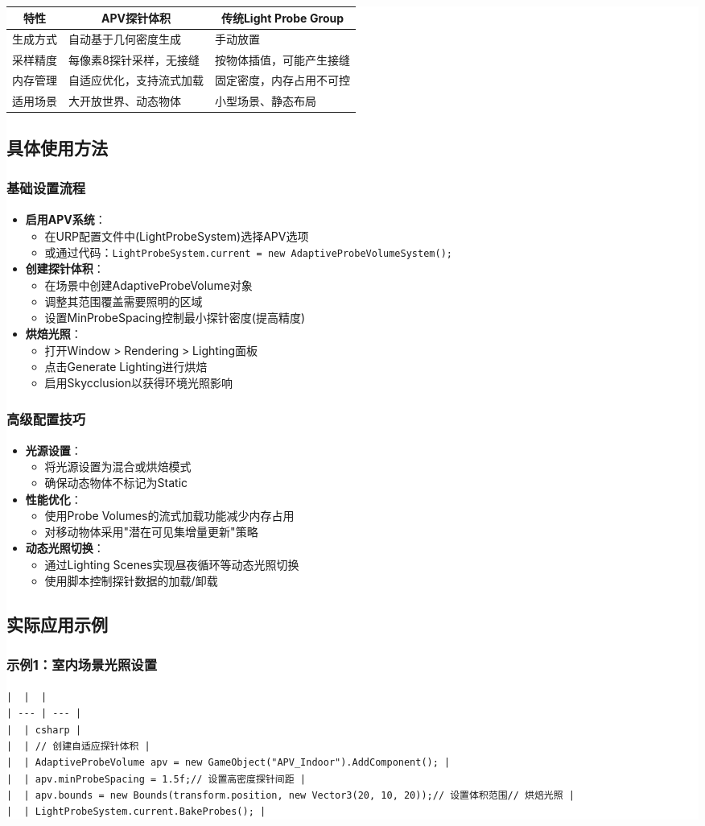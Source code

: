 | 特性 | APV探针体积 | 传统Light Probe Group |
| --- | --- | --- |
| 生成方式 | 自动基于几何密度生成 | 手动放置 |
| 采样精度 | 每像素8探针采样，无接缝 | 按物体插值，可能产生接缝 |
| 内存管理 | 自适应优化，支持流式加载 | 固定密度，内存占用不可控 |
| 适用场景 | 大开放世界、动态物体 | 小型场景、静态布局 |

## **具体使用方法**

### **基础设置流程**

* ‌**启用APV系统**‌：
  + 在URP配置文件中(LightProbeSystem)选择APV选项‌
  + 或通过代码：`LightProbeSystem.current = new AdaptiveProbeVolumeSystem();`
* ‌**创建探针体积**‌：
  + 在场景中创建AdaptiveProbeVolume对象
  + 调整其范围覆盖需要照明的区域‌
  + 设置MinProbeSpacing控制最小探针密度(提高精度)‌
* ‌**烘焙光照**‌：
  + 打开Window > Rendering > Lighting面板
  + 点击Generate Lighting进行烘焙‌
  + 启用Skycclusion以获得环境光照影响‌

### **高级配置技巧**

* ‌**光源设置**‌：
  + 将光源设置为混合或烘焙模式
  + 确保动态物体不标记为Static‌
* ‌**性能优化**‌：
  + 使用Probe Volumes的流式加载功能减少内存占用‌
  + 对移动物体采用"潜在可见集增量更新"策略‌
* ‌**动态光照切换**‌：
  + 通过Lighting Scenes实现昼夜循环等动态光照切换‌
  + 使用脚本控制探针数据的加载/卸载‌

## **实际应用示例**

### **示例1：室内场景光照设置**

```
|  |  |
| --- | --- |
|  | csharp |
|  | // 创建自适应探针体积 |
|  | AdaptiveProbeVolume apv = new GameObject("APV_Indoor").AddComponent(); |
|  | apv.minProbeSpacing = 1.5f;// 设置高密度探针间距 |
|  | apv.bounds = new Bounds(transform.position, new Vector3(20, 10, 20));// 设置体积范围// 烘焙光照 |
|  | LightProbeSystem.current.BakeProbes(); |
```
